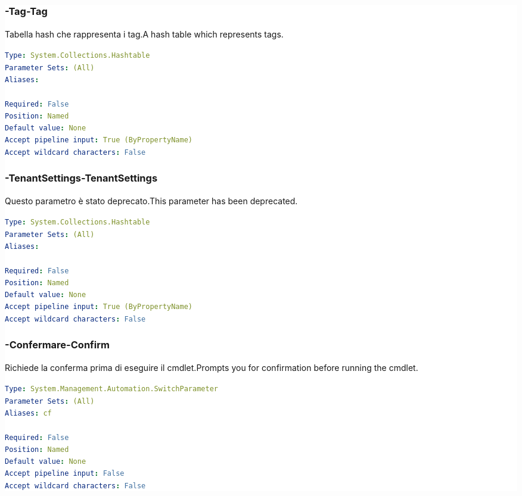 ### <span data-ttu-id="6adf7-194">-Tag</span><span class="sxs-lookup"><span data-stu-id="6adf7-194">-Tag</span></span>
<span data-ttu-id="6adf7-195">Tabella hash che rappresenta i tag.</span><span class="sxs-lookup"><span data-stu-id="6adf7-195">A hash table which represents tags.</span></span>

```yaml
Type: System.Collections.Hashtable
Parameter Sets: (All)
Aliases:

Required: False
Position: Named
Default value: None
Accept pipeline input: True (ByPropertyName)
Accept wildcard characters: False
```

### <span data-ttu-id="6adf7-196">-TenantSettings</span><span class="sxs-lookup"><span data-stu-id="6adf7-196">-TenantSettings</span></span>
<span data-ttu-id="6adf7-197">Questo parametro è stato deprecato.</span><span class="sxs-lookup"><span data-stu-id="6adf7-197">This parameter has been deprecated.</span></span>

```yaml
Type: System.Collections.Hashtable
Parameter Sets: (All)
Aliases:

Required: False
Position: Named
Default value: None
Accept pipeline input: True (ByPropertyName)
Accept wildcard characters: False
```

### <span data-ttu-id="6adf7-198">-Confermare</span><span class="sxs-lookup"><span data-stu-id="6adf7-198">-Confirm</span></span>
<span data-ttu-id="6adf7-199">Richiede la conferma prima di eseguire il cmdlet.</span><span class="sxs-lookup"><span data-stu-id="6adf7-199">Prompts you for confirmation before running the cmdlet.</span></span>

```yaml
Type: System.Management.Automation.SwitchParameter
Parameter Sets: (All)
Aliases: cf

Required: False
Position: Named
Default value: None
Accept pipeline input: False
Accept wildcard characters: False
```
